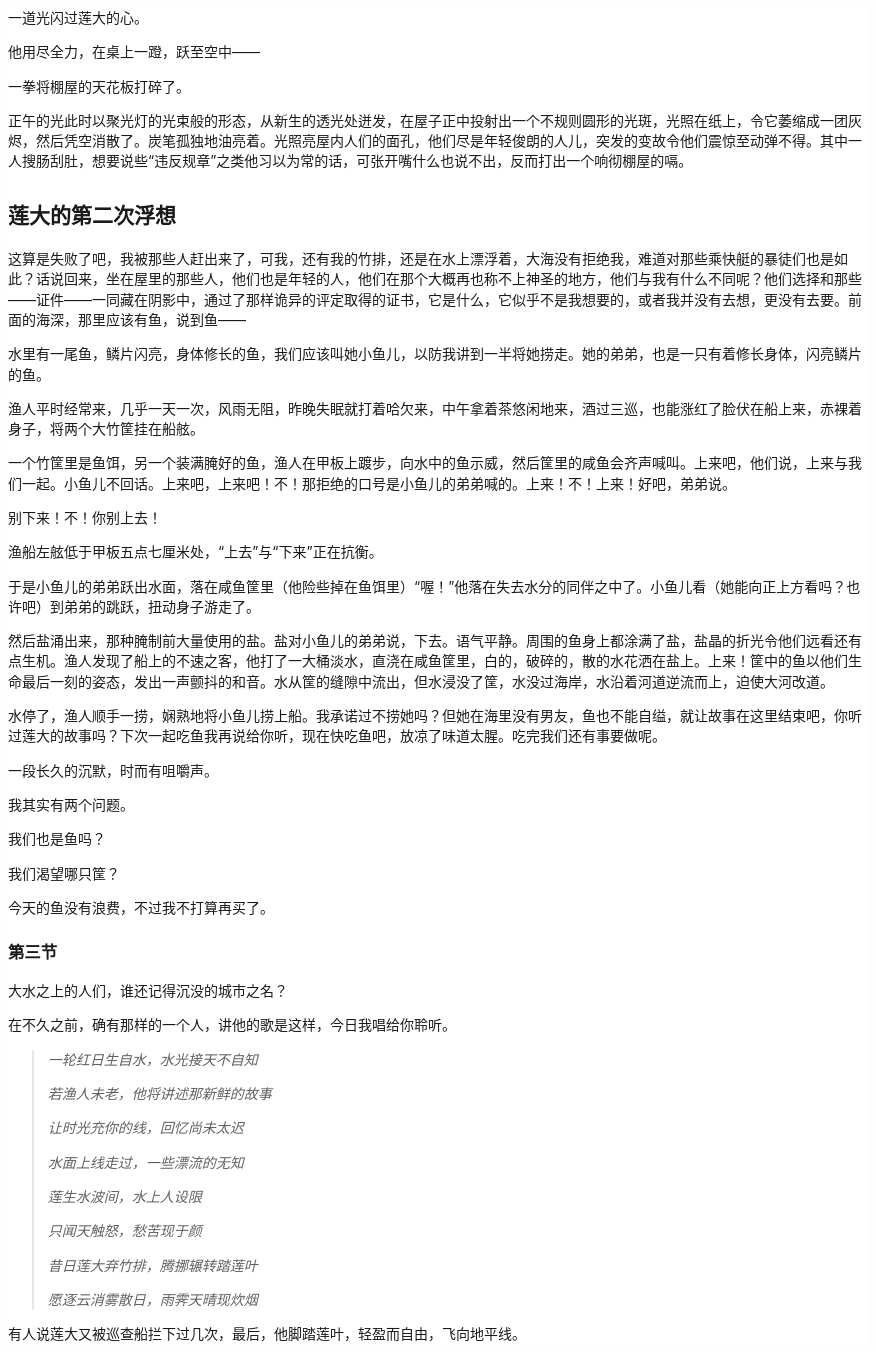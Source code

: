 一道光闪过莲大的心。

他用尽全力，在桌上一蹬，跃至空中——

一拳将棚屋的天花板打碎了。

正午的光此时以聚光灯的光束般的形态，从新生的透光处迸发，在屋子正中投射出一个不规则圆形的光斑，光照在纸上，令它萎缩成一团灰烬，然后凭空消散了。炭笔孤独地油亮着。光照亮屋内人们的面孔，他们尽是年轻俊朗的人儿，突发的变故令他们震惊至动弹不得。其中一人搜肠刮肚，想要说些“违反规章”之类他习以为常的话，可张开嘴什么也说不出，反而打出一个响彻棚屋的嗝。

## 莲大的第二次浮想

这算是失败了吧，我被那些人赶出来了，可我，还有我的竹排，还是在水上漂浮着，大海没有拒绝我，难道对那些乘快艇的暴徒们也是如此？话说回来，坐在屋里的那些人，他们也是年轻的人，他们在那个大概再也称不上神圣的地方，他们与我有什么不同呢？他们选择和那些——证件——一同藏在阴影中，通过了那样诡异的评定取得的证书，它是什么，它似乎不是我想要的，或者我并没有去想，更没有去要。前面的海深，那里应该有鱼，说到鱼——

水里有一尾鱼，鳞片闪亮，身体修长的鱼，我们应该叫她小鱼儿，以防我讲到一半将她捞走。她的弟弟，也是一只有着修长身体，闪亮鳞片的鱼。

渔人平时经常来，几乎一天一次，风雨无阻，昨晚失眠就打着哈欠来，中午拿着茶悠闲地来，酒过三巡，也能涨红了脸伏在船上来，赤裸着身子，将两个大竹筐挂在船舷。

一个竹筐里是鱼饵，另一个装满腌好的鱼，渔人在甲板上踱步，向水中的鱼示威，然后筐里的咸鱼会齐声喊叫。上来吧，他们说，上来与我们一起。小鱼儿不回话。上来吧，上来吧！不！那拒绝的口号是小鱼儿的弟弟喊的。上来！不！上来！好吧，弟弟说。

别下来！不！你别上去！

渔船左舷低于甲板五点七厘米处，“上去”与“下来”正在抗衡。

于是小鱼儿的弟弟跃出水面，落在咸鱼筐里（他险些掉在鱼饵里）“喔！”他落在失去水分的同伴之中了。小鱼儿看（她能向正上方看吗？也许吧）到弟弟的跳跃，扭动身子游走了。

然后盐涌出来，那种腌制前大量使用的盐。盐对小鱼儿的弟弟说，下去。语气平静。周围的鱼身上都涂满了盐，盐晶的折光令他们远看还有点生机。渔人发现了船上的不速之客，他打了一大桶淡水，直浇在咸鱼筐里，白的，破碎的，散的水花洒在盐上。上来！筐中的鱼以他们生命最后一刻的姿态，发出一声颤抖的和音。水从筐的缝隙中流出，但水浸没了筐，水没过海岸，水沿着河道逆流而上，迫使大河改道。

水停了，渔人顺手一捞，娴熟地将小鱼儿捞上船。我承诺过不捞她吗？但她在海里没有男友，鱼也不能自缢，就让故事在这里结束吧，你听过莲大的故事吗？下次一起吃鱼我再说给你听，现在快吃鱼吧，放凉了味道太腥。吃完我们还有事要做呢。

一段长久的沉默，时而有咀嚼声。

我其实有两个问题。

我们也是鱼吗？

我们渴望哪只筐？

今天的鱼没有浪费，不过我不打算再买了。

### 第三节

大水之上的人们，谁还记得沉没的城市之名？

在不久之前，确有那样的一个人，讲他的歌是这样，今日我唱给你聆听。

> *一轮红日生自水，水光接天不自知*
>
> *若渔人未老，他将讲述那新鲜的故事*
>
> *让时光充你的线，回忆尚未太迟*
>
> *水面上线走过，一些漂流的无知*
>
> 
>
> *莲生水波间，水上人设限*
>
> *只闻天触怒，愁苦现于颜*
>
> *昔日莲大弃竹排，腾挪辗转踏莲叶*
>
> *愿逐云消雾散日，雨霁天晴现炊烟*

 

有人说莲大又被巡查船拦下过几次，最后，他脚踏莲叶，轻盈而自由，飞向地平线。
